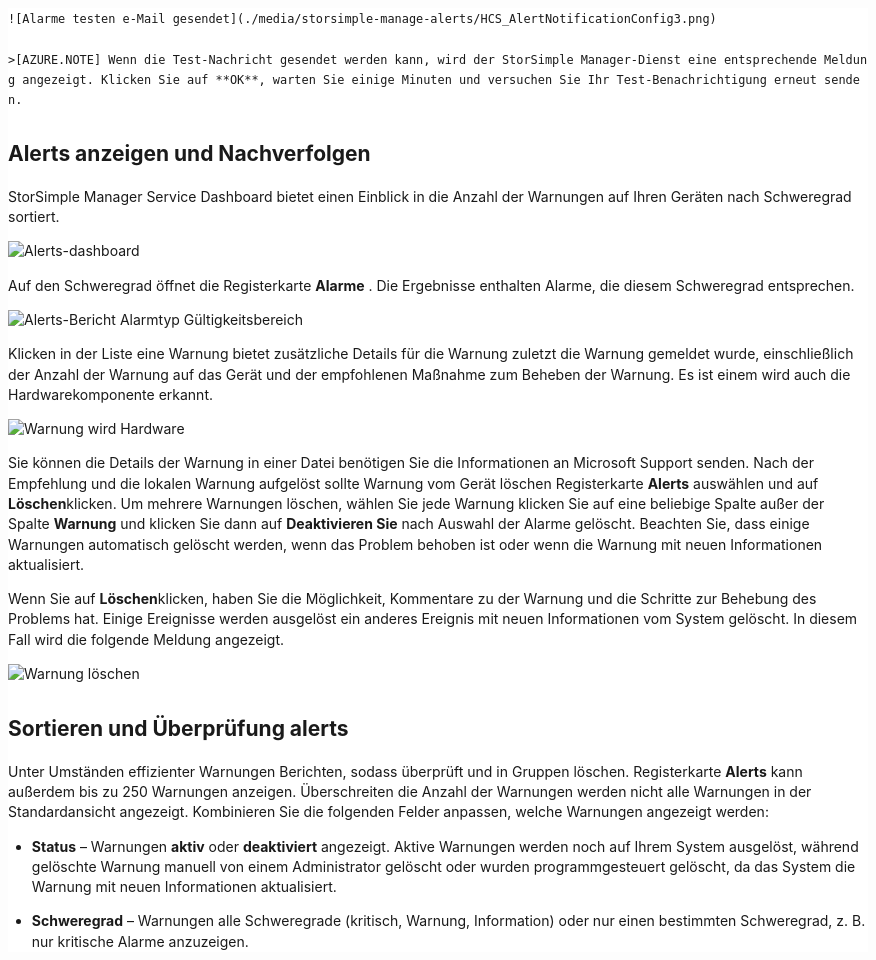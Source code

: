     ![Alarme testen e-Mail gesendet](./media/storsimple-manage-alerts/HCS_AlertNotificationConfig3.png)

    >[AZURE.NOTE] Wenn die Test-Nachricht gesendet werden kann, wird der StorSimple Manager-Dienst eine entsprechende Meldung angezeigt. Klicken Sie auf **OK**, warten Sie einige Minuten und versuchen Sie Ihr Test-Benachrichtigung erneut senden. 

## <a name="view-and-track-alerts"></a>Alerts anzeigen und Nachverfolgen

StorSimple Manager Service Dashboard bietet einen Einblick in die Anzahl der Warnungen auf Ihren Geräten nach Schweregrad sortiert.

![Alerts-dashboard](./media/storsimple-manage-alerts/admin_alerts_dashboard.png)

Auf den Schweregrad öffnet die Registerkarte **Alarme** . Die Ergebnisse enthalten Alarme, die diesem Schweregrad entsprechen.

![Alerts-Bericht Alarmtyp Gültigkeitsbereich](./media/storsimple-manage-alerts/admin_alerts_scoped.png)

Klicken in der Liste eine Warnung bietet zusätzliche Details für die Warnung zuletzt die Warnung gemeldet wurde, einschließlich der Anzahl der Warnung auf das Gerät und der empfohlenen Maßnahme zum Beheben der Warnung. Es ist einem wird auch die Hardwarekomponente erkannt.

![Warnung wird Hardware](./media/storsimple-manage-alerts/admin_alerts_hardware.png)

Sie können die Details der Warnung in einer Datei benötigen Sie die Informationen an Microsoft Support senden. Nach der Empfehlung und die lokalen Warnung aufgelöst sollte Warnung vom Gerät löschen Registerkarte **Alerts** auswählen und auf **Löschen**klicken. Um mehrere Warnungen löschen, wählen Sie jede Warnung klicken Sie auf eine beliebige Spalte außer der Spalte **Warnung** und klicken Sie dann auf **Deaktivieren Sie** nach Auswahl der Alarme gelöscht. Beachten Sie, dass einige Warnungen automatisch gelöscht werden, wenn das Problem behoben ist oder wenn die Warnung mit neuen Informationen aktualisiert.

Wenn Sie auf **Löschen**klicken, haben Sie die Möglichkeit, Kommentare zu der Warnung und die Schritte zur Behebung des Problems hat. Einige Ereignisse werden ausgelöst ein anderes Ereignis mit neuen Informationen vom System gelöscht. In diesem Fall wird die folgende Meldung angezeigt.

![Warnung löschen](./media/storsimple-manage-alerts/admin_alerts_system_clear.png)

## <a name="sort-and-review-alerts"></a>Sortieren und Überprüfung alerts

Unter Umständen effizienter Warnungen Berichten, sodass überprüft und in Gruppen löschen. Registerkarte **Alerts** kann außerdem bis zu 250 Warnungen anzeigen. Überschreiten die Anzahl der Warnungen werden nicht alle Warnungen in der Standardansicht angezeigt. Kombinieren Sie die folgenden Felder anpassen, welche Warnungen angezeigt werden:

- **Status** – Warnungen **aktiv** oder **deaktiviert** angezeigt. Aktive Warnungen werden noch auf Ihrem System ausgelöst, während gelöschte Warnung manuell von einem Administrator gelöscht oder wurden programmgesteuert gelöscht, da das System die Warnung mit neuen Informationen aktualisiert.

- **Schweregrad** – Warnungen alle Schweregrade (kritisch, Warnung, Information) oder nur einen bestimmten Schweregrad, z. B. nur kritische Alarme anzuzeigen.
